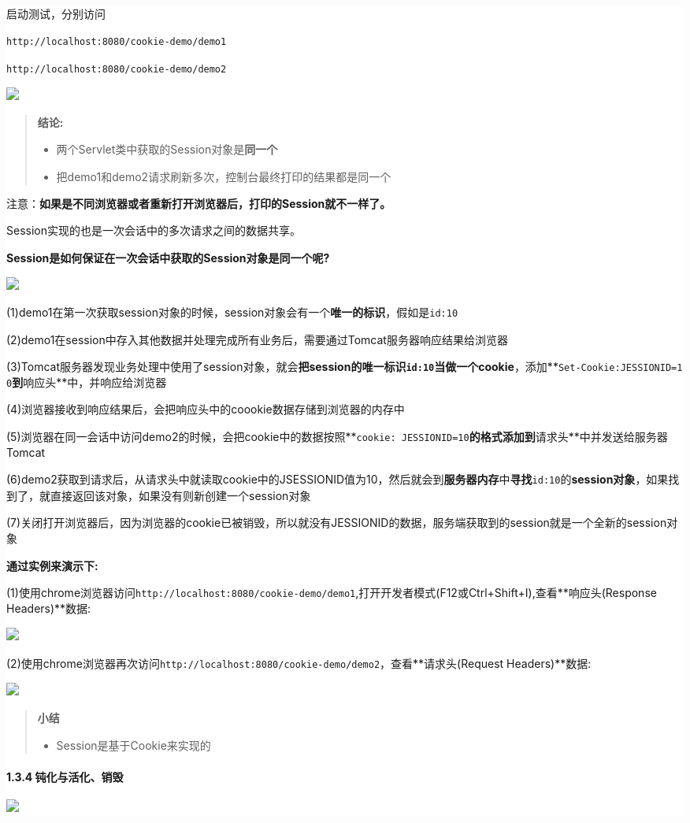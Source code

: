 启动测试，分别访问

`http://localhost:8080/cookie-demo/demo1`

`http://localhost:8080/cookie-demo/demo2`

![](https://i-blog.csdnimg.cn/blog_migrate/7284140fa203c91b4d35ca7d24c8ecc6.png)

> **结论:**
> 
> -   两个Servlet类中获取的Session对象是**同一个**
>     
> -   把demo1和demo2请求刷新多次，控制台最终打印的结果都是同一个
>     

注意：**如果是不同浏览器或者重新打开浏览器后，打印的Session就不一样了。**

Session实现的也是一次会话中的多次请求之间的数据共享。

**Session是如何保证在一次会话中获取的Session对象是同一个呢?**

![](https://i-blog.csdnimg.cn/blog_migrate/96d00c875c095c790c6424e65b2eed53.png)

(1)demo1在第一次获取session对象的时候，session对象会有一个**唯一的标识**，假如是`id:10`

(2)demo1在session中存入其他数据并处理完成所有业务后，需要通过Tomcat服务器响应结果给浏览器

(3)Tomcat服务器发现业务处理中使用了session对象，就会**把session的唯一标识`id:10`当做一个cookie**，添加**`Set-Cookie:JESSIONID=10`**到**响应头**中，并响应给浏览器

(4)浏览器接收到响应结果后，会把响应头中的coookie数据存储到浏览器的内存中

(5)浏览器在同一会话中访问demo2的时候，会把cookie中的数据按照**`cookie: JESSIONID=10`**的格式添加到**请求头**中并发送给服务器Tomcat

(6)demo2获取到请求后，从请求头中就读取cookie中的JSESSIONID值为10，然后就会到**服务器内存**中**寻找**`id:10`的**session对象**，如果找到了，就直接返回该对象，如果没有则新创建一个session对象

(7)关闭打开浏览器后，因为浏览器的cookie已被销毁，所以就没有JESSIONID的数据，服务端获取到的session就是一个全新的session对象

**通过实例来演示下:**

(1)使用chrome浏览器访问`http://localhost:8080/cookie-demo/demo1`,打开开发者模式(F12或Ctrl+Shift+I),查看**响应头(Response Headers)**数据:

![](https://i-blog.csdnimg.cn/blog_migrate/ae4033052ed6db9fbf77fd9850aba358.png)

(2)使用chrome浏览器再次访问`http://localhost:8080/cookie-demo/demo2`，查看**请求头(Request Headers)**数据:

![](https://i-blog.csdnimg.cn/blog_migrate/b3960ceec9c46121c24fcb9098370a28.png)

> **小结**
> 
> -   Session是基于Cookie来实现的
>     

#### **1.3.4** 钝化与活化、销毁

![](https://i-blog.csdnimg.cn/blog_migrate/070410a3af213bdf650e2796603a0937.png)
